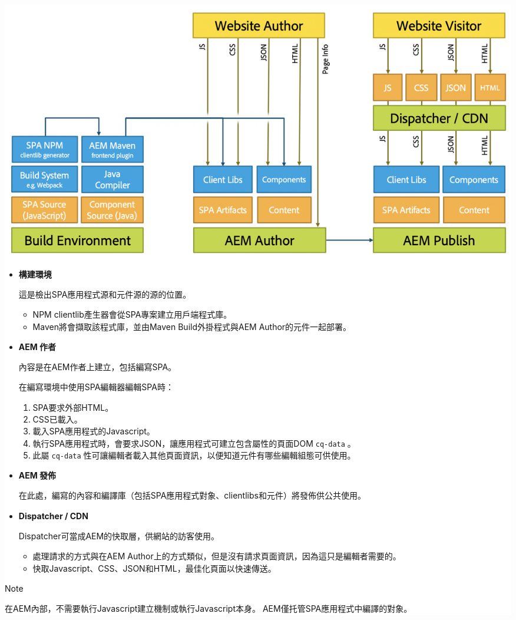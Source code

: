 ![screen_shot_2018-12-11at145348](assets/screen_shot_2018-12-11at145348.png)

* **構建環境**

   這是檢出SPA應用程式源和元件源的源的位置。

   * NPM clientlib產生器會從SPA專案建立用戶端程式庫。
   * Maven將會擷取該程式庫，並由Maven Build外掛程式與AEM Author的元件一起部署。

* **AEM 作者**

   內容是在AEM作者上建立，包括編寫SPA。

   在編寫環境中使用SPA編輯器編輯SPA時：

   1. SPA要求外部HTML。
   1. CSS已載入。
   1. 載入SPA應用程式的Javascript。
   1. 執行SPA應用程式時，會要求JSON，讓應用程式可建立包含屬性的頁面DOM `cq-data` 。
   1. 此屬 `cq-data` 性可讓編輯者載入其他頁面資訊，以便知道元件有哪些編輯組態可供使用。

* **AEM 發佈**

   在此處，編寫的內容和編譯庫（包括SPA應用程式對象、clientlibs和元件）將發佈供公共使用。

* **Dispatcher / CDN**

   Dispatcher可當成AEM的快取層，供網站的訪客使用。

   * 處理請求的方式與在AEM Author上的方式類似，但是沒有請求頁面資訊，因為這只是編輯者需要的。
   * 快取Javascript、CSS、JSON和HTML，最佳化頁面以快速傳送。

>[!NOTE]
>
>在AEM內部，不需要執行Javascript建立機制或執行Javascript本身。 AEM僅托管SPA應用程式中編譯的對象。
